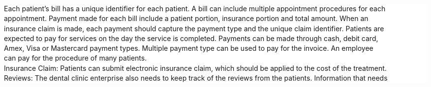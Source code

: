 </div>
</div>
<div class="layoutArea">
<div class="column">
Each patient’s bill has a unique identifier for each patient. A bill can include multiple appointment procedures for each

</div>
</div>
<div class="layoutArea">
<div class="column">
appointment. Payment made for each bill include a patient portion, insurance portion and total amount. When an

</div>
</div>
<div class="layoutArea">
<div class="column">
insurance claim is made, each payment should capture the payment type and the unique claim identifier. Patients are

</div>
</div>
<div class="layoutArea">
<div class="column">
expected to pay for services on the day the service is completed. Payments can be made through cash, debit card,

</div>
</div>
<div class="layoutArea">
<div class="column">
Amex, Visa or Mastercard payment types. Multiple payment type can be used to pay for the invoice. An employee

</div>
</div>
<div class="layoutArea">
<div class="column">
can pay for the procedure of many patients.

</div>
</div>
</div>
<div class="layoutArea">
<div class="column">
Insurance Claim: Patients can submit electronic insurance claim, which should be applied to the cost of the treatment.

</div>
</div>
<div class="layoutArea">
<div class="column">
Reviews: The dental clinic enterprise also needs to keep track of the reviews from the patients. Information that needs
